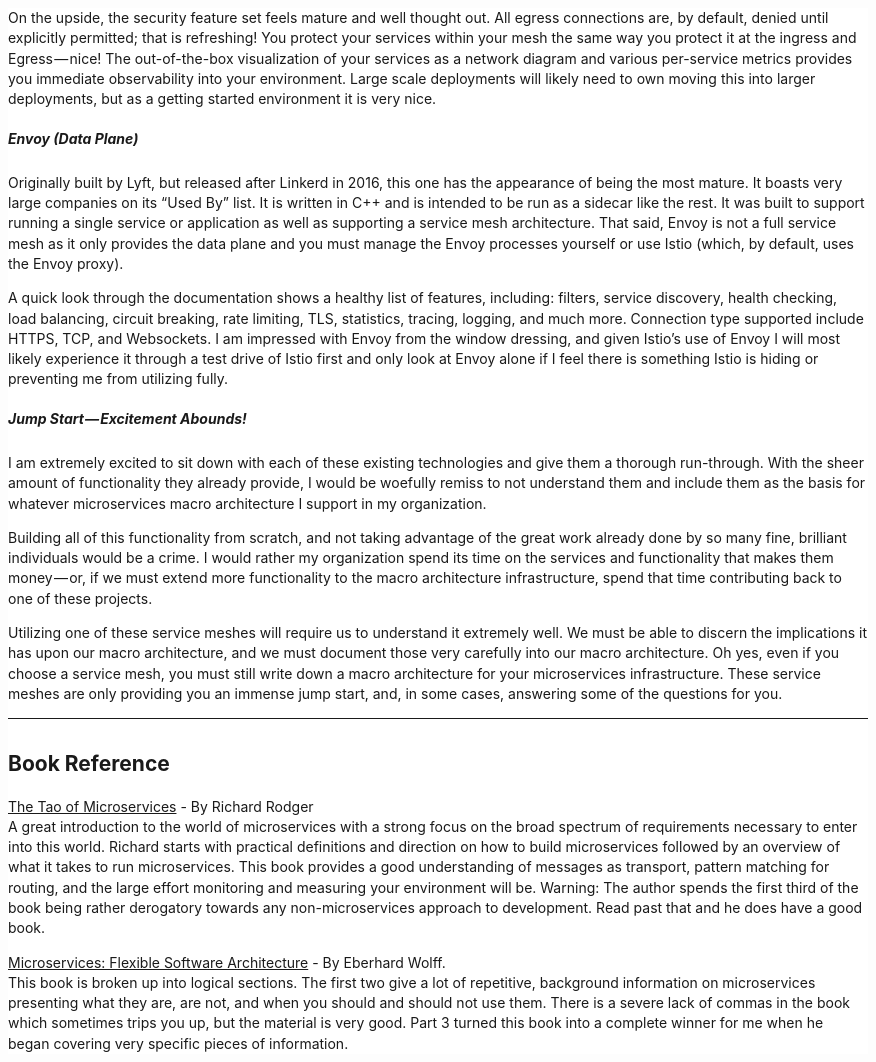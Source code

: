 On the upside, the security feature set feels mature and well thought out. All egress connections are, by default, denied until explicitly permitted; that is refreshing! You protect your services within your mesh the same way you protect it at the ingress and Egress — nice! The out-of-the-box visualization of your services as a network diagram and various per-service metrics provides you immediate observability into your environment. Large scale deployments will likely need to own moving this into larger deployments, but as a getting started environment it is very nice.

##### Envoy (Data Plane)
Originally built by Lyft, but released after Linkerd in 2016, this one has the appearance of being the most mature. It boasts very large companies on its “Used By” list. It is written in C++ and is intended to be run as a sidecar like the rest. It was built to support running a single service or application as well as supporting a service mesh architecture. That said, Envoy is not a full service mesh as it only provides the data plane and you must manage the Envoy processes yourself or use Istio (which, by default, uses the Envoy proxy).

A quick look through the documentation shows a healthy list of features, including: filters, service discovery, health checking, load balancing, circuit breaking, rate limiting, TLS, statistics, tracing, logging, and much more. Connection type supported include HTTPS, TCP, and Websockets. I am impressed with Envoy from the window dressing, and given Istio’s use of Envoy I will most likely experience it through a test drive of Istio first and only look at Envoy alone if I feel there is something Istio is hiding or preventing me from utilizing fully.

##### Jump Start — Excitement Abounds!
I am extremely excited to sit down with each of these existing technologies and give them a thorough run-through. With the sheer amount of functionality they already provide, I would be woefully remiss to not understand them and include them as the basis for whatever microservices macro architecture I support in my organization.

Building all of this functionality from scratch, and not taking advantage of the great work already done by so many fine, brilliant individuals would be a crime. I would rather my organization spend its time on the services and functionality that makes them money — or, if we must extend more functionality to the macro architecture infrastructure, spend that time contributing back to one of these projects.

Utilizing one of these service meshes will require us to understand it extremely well. We must be able to discern the implications it has upon our macro architecture, and we must document those very carefully into our macro architecture. Oh yes, even if you choose a service mesh, you must still write down a macro architecture for your microservices infrastructure. These service meshes are only providing you an immense jump start, and, in some cases, answering some of the questions for you.

---

## Book Reference
[The Tao of Microservices](http://amzn.to/2pmifTF) - By Richard Rodger      
A great introduction to the world of microservices with a strong focus on the broad spectrum of requirements necessary to enter into this world. Richard starts with practical definitions and direction on how to build microservices followed by an overview of what it takes to run microservices. This book provides a good understanding of messages as transport, pattern matching for routing, and the large effort monitoring and measuring your environment will be. Warning: The author spends the first third of the book being rather derogatory towards any non-microservices approach to development. Read past that and he does have a good book.

[Microservices: Flexible Software Architecture](http://amzn.to/2FLmrH4) - By Eberhard Wolff.   
This book is broken up into logical sections. The first two give a lot of repetitive, background information on microservices presenting what they are, are not, and when you should and should not use them. There is a severe lack of commas in the book which sometimes trips you up, but the material is very good. Part 3 turned this book into a complete winner for me when he began covering very specific pieces of information.
